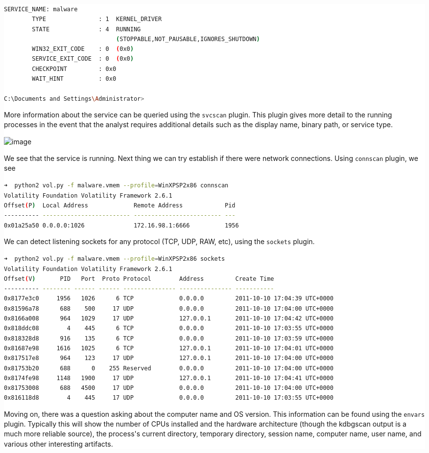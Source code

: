 ```bash
SERVICE_NAME: malware
        TYPE               : 1  KERNEL_DRIVER
        STATE              : 4  RUNNING
                                (STOPPABLE,NOT_PAUSABLE,IGNORES_SHUTDOWN)
        WIN32_EXIT_CODE    : 0  (0x0)
        SERVICE_EXIT_CODE  : 0  (0x0)
        CHECKPOINT         : 0x0
        WAIT_HINT          : 0x0

C:\Documents and Settings\Administrator>
```

More information about the service can be queried using the `svcscan` plugin. This plugin gives more detail to the running processes in the event that the analyst requires additional details such as the display name, binary path, or service type.

![image](https://user-images.githubusercontent.com/58165365/201180589-aab791b1-0387-4b12-b4e2-b6f58c67496d.png)

We see that the service is running. Next thing we can try establish if there were network connections. Using `connscan` plugin, we see

```bash
➜  python2 vol.py -f malware.vmem --profile=WinXPSP2x86 connscan
Volatility Foundation Volatility Framework 2.6.1
Offset(P)  Local Address             Remote Address            Pid
---------- ------------------------- ------------------------- ---
0x01a25a50 0.0.0.0:1026              172.16.98.1:6666          1956
```

We can detect listening sockets for any protocol (TCP, UDP, RAW, etc), using the `sockets` plugin.

```bash
➜  python2 vol.py -f malware.vmem --profile=WinXPSP2x86 sockets
Volatility Foundation Volatility Framework 2.6.1
Offset(V)       PID   Port  Proto Protocol        Address         Create Time
---------- -------- ------ ------ --------------- --------------- -----------
0x8177e3c0     1956   1026      6 TCP             0.0.0.0         2011-10-10 17:04:39 UTC+0000
0x81596a78      688    500     17 UDP             0.0.0.0         2011-10-10 17:04:00 UTC+0000
0x8166a008      964   1029     17 UDP             127.0.0.1       2011-10-10 17:04:42 UTC+0000
0x818ddc08        4    445      6 TCP             0.0.0.0         2011-10-10 17:03:55 UTC+0000
0x818328d8      916    135      6 TCP             0.0.0.0         2011-10-10 17:03:59 UTC+0000
0x81687e98     1616   1025      6 TCP             127.0.0.1       2011-10-10 17:04:01 UTC+0000
0x817517e8      964    123     17 UDP             127.0.0.1       2011-10-10 17:04:00 UTC+0000
0x81753b20      688      0    255 Reserved        0.0.0.0         2011-10-10 17:04:00 UTC+0000
0x8174fe98     1148   1900     17 UDP             127.0.0.1       2011-10-10 17:04:41 UTC+0000
0x81753008      688   4500     17 UDP             0.0.0.0         2011-10-10 17:04:00 UTC+0000
0x816118d8        4    445     17 UDP             0.0.0.0         2011-10-10 17:03:55 UTC+0000
```

Moving on, there was a question asking about the computer name and OS version. This information can be found using the `envars` plugin. Typically this will show the number of CPUs installed and the hardware architecture (though the kdbgscan output is a much more reliable source), the process's current directory, temporary directory, session name, computer name, user name, and various other interesting artifacts.
